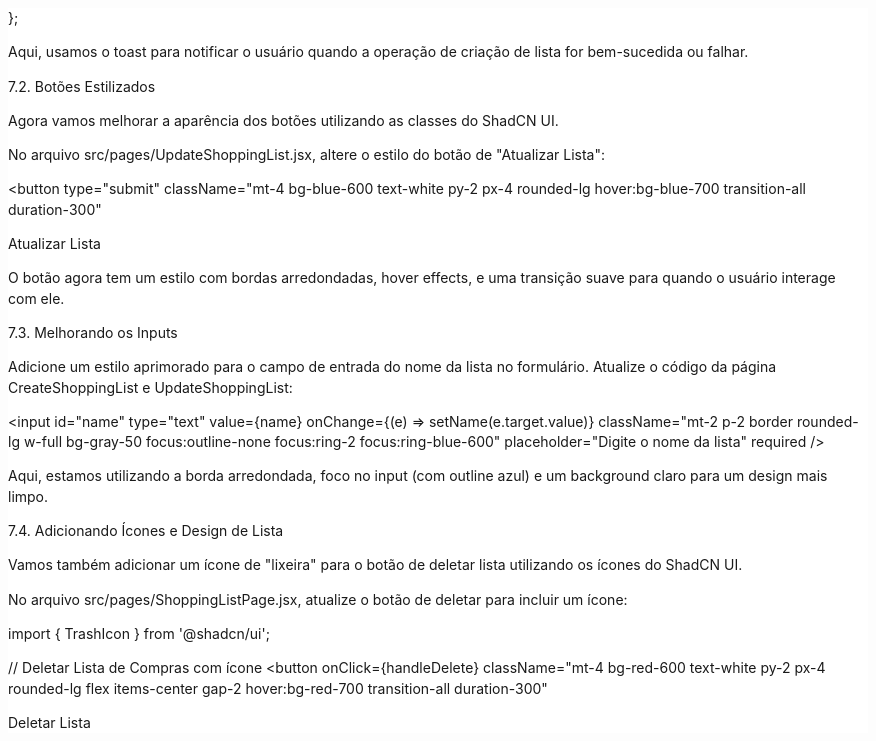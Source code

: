 };


Aqui, usamos o toast para notificar o usuário quando a operação de criação de lista for bem-sucedida ou falhar.

7.2. Botões Estilizados

Agora vamos melhorar a aparência dos botões utilizando as classes do ShadCN UI.

No arquivo src/pages/UpdateShoppingList.jsx, altere o estilo do botão de "Atualizar Lista":

<button
  type="submit"
  className="mt-4 bg-blue-600 text-white py-2 px-4 rounded-lg hover:bg-blue-700 transition-all duration-300"
>
  Atualizar Lista
</button>


O botão agora tem um estilo com bordas arredondadas, hover effects, e uma transição suave para quando o usuário interage com ele.

7.3. Melhorando os Inputs

Adicione um estilo aprimorado para o campo de entrada do nome da lista no formulário. Atualize o código da página CreateShoppingList e UpdateShoppingList:

<input
  id="name"
  type="text"
  value={name}
  onChange={(e) => setName(e.target.value)}
  className="mt-2 p-2 border rounded-lg w-full bg-gray-50 focus:outline-none focus:ring-2 focus:ring-blue-600"
  placeholder="Digite o nome da lista"
  required
/>


Aqui, estamos utilizando a borda arredondada, foco no input (com outline azul) e um background claro para um design mais limpo.

7.4. Adicionando Ícones e Design de Lista

Vamos também adicionar um ícone de "lixeira" para o botão de deletar lista utilizando os ícones do ShadCN UI.

No arquivo src/pages/ShoppingListPage.jsx, atualize o botão de deletar para incluir um ícone:

import { TrashIcon } from '@shadcn/ui';

// Deletar Lista de Compras com ícone
<button
  onClick={handleDelete}
  className="mt-4 bg-red-600 text-white py-2 px-4 rounded-lg flex items-center gap-2 hover:bg-red-700 transition-all duration-300"
>
  <TrashIcon className="w-5 h-5" />
  Deletar Lista
</button>
